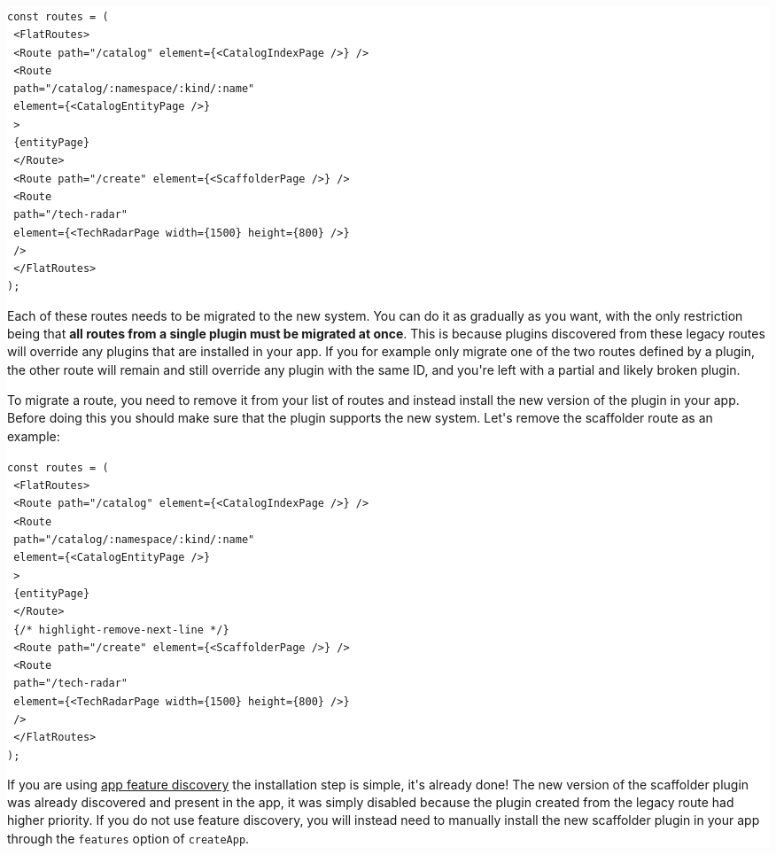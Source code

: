 ```tsx title="in packages/app/src/App.tsx"
const routes = (
 <FlatRoutes>
 <Route path="/catalog" element={<CatalogIndexPage />} />
 <Route
 path="/catalog/:namespace/:kind/:name"
 element={<CatalogEntityPage />}
 >
 {entityPage}
 </Route>
 <Route path="/create" element={<ScaffolderPage />} />
 <Route
 path="/tech-radar"
 element={<TechRadarPage width={1500} height={800} />}
 />
 </FlatRoutes>
);
```

Each of these routes needs to be migrated to the new system. You can do it as gradually as you want, with the only restriction being that **all routes from a single plugin must be migrated at once**. This is because plugins discovered from these legacy routes will override any plugins that are installed in your app. If you for example only migrate one of the two routes defined by a plugin, the other route will remain and still override any plugin with the same ID, and you're left with a partial and likely broken plugin.

To migrate a route, you need to remove it from your list of routes and instead install the new version of the plugin in your app. Before doing this you should make sure that the plugin supports the new system. Let's remove the scaffolder route as an example:

```tsx title="in packages/app/src/App.tsx"
const routes = (
 <FlatRoutes>
 <Route path="/catalog" element={<CatalogIndexPage />} />
 <Route
 path="/catalog/:namespace/:kind/:name"
 element={<CatalogEntityPage />}
 >
 {entityPage}
 </Route>
 {/* highlight-remove-next-line */}
 <Route path="/create" element={<ScaffolderPage />} />
 <Route
 path="/tech-radar"
 element={<TechRadarPage width={1500} height={800} />}
 />
 </FlatRoutes>
);
```

If you are using [app feature discovery](../architecture/10-app.md#feature-discovery) the installation step is simple, it's already done! The new version of the scaffolder plugin was already discovered and present in the app, it was simply disabled because the plugin created from the legacy route had higher priority. If you do not use feature discovery, you will instead need to manually install the new scaffolder plugin in your app through the `features` option of `createApp`.
